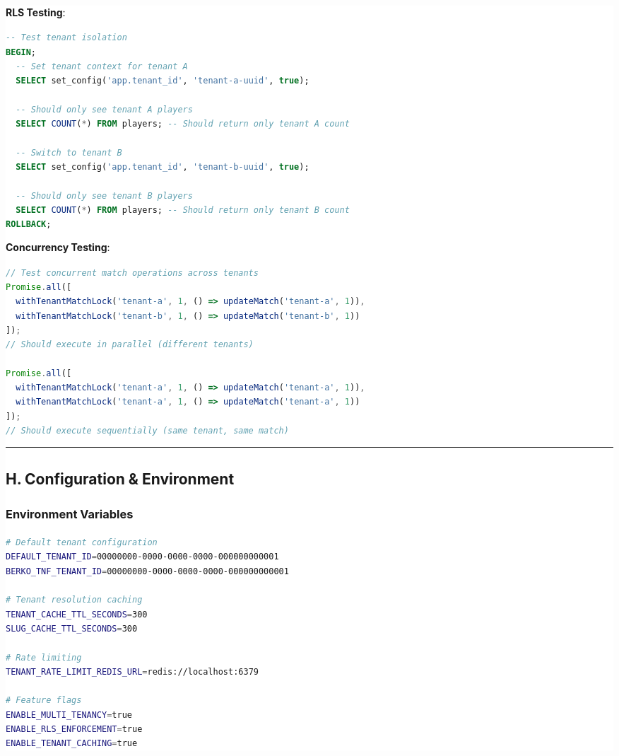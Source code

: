 **RLS Testing**:
```sql
-- Test tenant isolation
BEGIN;
  -- Set tenant context for tenant A
  SELECT set_config('app.tenant_id', 'tenant-a-uuid', true);
  
  -- Should only see tenant A players
  SELECT COUNT(*) FROM players; -- Should return only tenant A count
  
  -- Switch to tenant B
  SELECT set_config('app.tenant_id', 'tenant-b-uuid', true);
  
  -- Should only see tenant B players
  SELECT COUNT(*) FROM players; -- Should return only tenant B count
ROLLBACK;
```

**Concurrency Testing**:
```typescript
// Test concurrent match operations across tenants
Promise.all([
  withTenantMatchLock('tenant-a', 1, () => updateMatch('tenant-a', 1)),
  withTenantMatchLock('tenant-b', 1, () => updateMatch('tenant-b', 1))
]);
// Should execute in parallel (different tenants)

Promise.all([
  withTenantMatchLock('tenant-a', 1, () => updateMatch('tenant-a', 1)),
  withTenantMatchLock('tenant-a', 1, () => updateMatch('tenant-a', 1))
]);
// Should execute sequentially (same tenant, same match)
```

---

## H. Configuration & Environment

### Environment Variables
```bash
# Default tenant configuration
DEFAULT_TENANT_ID=00000000-0000-0000-0000-000000000001
BERKO_TNF_TENANT_ID=00000000-0000-0000-0000-000000000001

# Tenant resolution caching
TENANT_CACHE_TTL_SECONDS=300
SLUG_CACHE_TTL_SECONDS=300

# Rate limiting
TENANT_RATE_LIMIT_REDIS_URL=redis://localhost:6379

# Feature flags
ENABLE_MULTI_TENANCY=true
ENABLE_RLS_ENFORCEMENT=true
ENABLE_TENANT_CACHING=true
```
